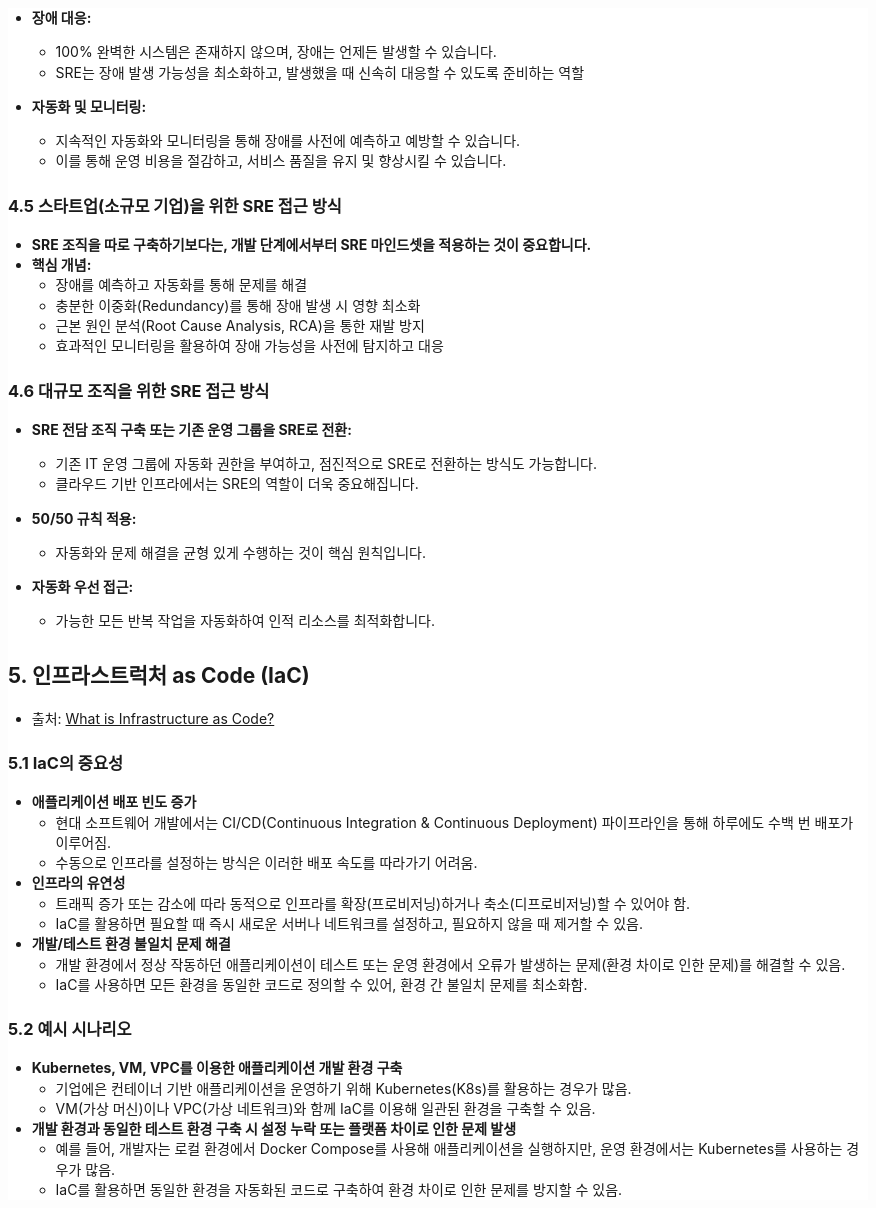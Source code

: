 *   **장애 대응:**  
    *   100% 완벽한 시스템은 존재하지 않으며, 장애는 언제든 발생할 수 있습니다.  
    *   SRE는 장애 발생 가능성을 최소화하고, 발생했을 때 신속히 대응할 수 있도록 준비하는 역할

*   **자동화 및 모니터링:**  
    *   지속적인 자동화와 모니터링을 통해 장애를 사전에 예측하고 예방할 수 있습니다.  
    *   이를 통해 운영 비용을 절감하고, 서비스 품질을 유지 및 향상시킬 수 있습니다.  

### **4.5 스타트업(소규모 기업)을 위한 SRE 접근 방식**  

*   **SRE 조직을 따로 구축하기보다는, 개발 단계에서부터 SRE 마인드셋을 적용하는 것이 중요합니다.**  
*   **핵심 개념:**  
    *   장애를 예측하고 자동화를 통해 문제를 해결  
    *   충분한 이중화(Redundancy)를 통해 장애 발생 시 영향 최소화  
    *   근본 원인 분석(Root Cause Analysis, RCA)을 통한 재발 방지  
    *   효과적인 모니터링을 활용하여 장애 가능성을 사전에 탐지하고 대응  

### **4.6 대규모 조직을 위한 SRE 접근 방식**  

*   **SRE 전담 조직 구축 또는 기존 운영 그룹을 SRE로 전환:**  
    *   기존 IT 운영 그룹에 자동화 권한을 부여하고, 점진적으로 SRE로 전환하는 방식도 가능합니다.  
    *   클라우드 기반 인프라에서는 SRE의 역할이 더욱 중요해집니다.  

*   **50/50 규칙 적용:**  
    *   자동화와 문제 해결을 균형 있게 수행하는 것이 핵심 원칙입니다.  

*   **자동화 우선 접근:**  
    *   가능한 모든 반복 작업을 자동화하여 인적 리소스를 최적화합니다.  


## 5. 인프라스트럭처 as Code (IaC)
- 출처: [What is Infrastructure as Code?]()

### **5.1 IaC의 중요성**

*   **애플리케이션 배포 빈도 증가**  
    - 현대 소프트웨어 개발에서는 CI/CD(Continuous Integration & Continuous Deployment) 파이프라인을 통해 하루에도 수백 번 배포가 이루어짐. 
    - 수동으로 인프라를 설정하는 방식은 이러한 배포 속도를 따라가기 어려움.  
*   **인프라의 유연성**  
    - 트래픽 증가 또는 감소에 따라 동적으로 인프라를 확장(프로비저닝)하거나 축소(디프로비저닝)할 수 있어야 함. 
    - IaC를 활용하면 필요할 때 즉시 새로운 서버나 네트워크를 설정하고, 필요하지 않을 때 제거할 수 있음.  
*   **개발/테스트 환경 불일치 문제 해결**  
    - 개발 환경에서 정상 작동하던 애플리케이션이 테스트 또는 운영 환경에서 오류가 발생하는 문제(환경 차이로 인한 문제)를 해결할 수 있음. 
    - IaC를 사용하면 모든 환경을 동일한 코드로 정의할 수 있어, 환경 간 불일치 문제를 최소화함.  

### **5.2 예시 시나리오**

*   **Kubernetes, VM, VPC를 이용한 애플리케이션 개발 환경 구축**  
    - 기업에은 컨테이너 기반 애플리케이션을 운영하기 위해 Kubernetes(K8s)를 활용하는 경우가 많음. 
    - VM(가상 머신)이나 VPC(가상 네트워크)와 함께 IaC를 이용해 일관된 환경을 구축할 수 있음.  
*   **개발 환경과 동일한 테스트 환경 구축 시 설정 누락 또는 플랫폼 차이로 인한 문제 발생**  
    - 예를 들어, 개발자는 로컬 환경에서 Docker Compose를 사용해 애플리케이션을 실행하지만, 운영 환경에서는 Kubernetes를 사용하는 경우가 많음. 
    - IaC를 활용하면 동일한 환경을 자동화된 코드로 구축하여 환경 차이로 인한 문제를 방지할 수 있음.  
